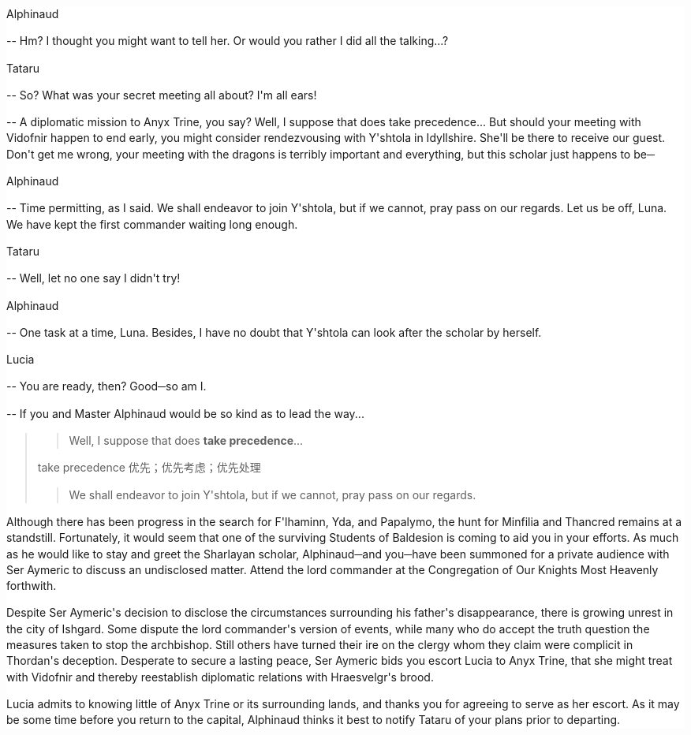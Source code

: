 <div class="border-4 p-6">
Alphinaud

-- Hm? I thought you might want to tell her. Or would you rather I did all the talking...?

Tataru

-- So? What was your secret meeting all about? I'm all ears!

-- A diplomatic mission to Anyx Trine, you say? Well, I suppose that does take precedence... But should your meeting with Vidofnir happen to end early, you might consider rendezvousing with Y'shtola in Idyllshire. She'll be there to receive our guest. Don't get me wrong, your meeting with the dragons is terribly important and everything, but this scholar just happens to be─

Alphinaud

-- Time permitting, as I said. We shall endeavor to join Y'shtola, but if we cannot, pray pass on our regards. Let us be off, Luna. We have kept the first commander waiting long enough.

Tataru

-- <sigh> Well, let no one say I didn't try!

Alphinaud

-- One task at a time, Luna. Besides, I have no doubt that Y'shtola can look after the scholar by herself.

Lucia

-- You are ready, then? Good─so am I.

-- If you and Master Alphinaud would be so kind as to lead the way...
</div>

>> Well, I suppose that does <b class="text-red-500">take precedence</b>...
>>
>
> take precedence  优先；优先考虑；优先处理
>
>> We shall endeavor to join Y'shtola, but if we cannot, pray pass on our regards.
>>

<div class="border-4 p-6">
Although there has been progress in the search for F'lhaminn, Yda, and Papalymo, the hunt for Minfilia and Thancred remains at a standstill. Fortunately, it would seem that one of the surviving Students of Baldesion is coming to aid you in your efforts. As much as he would like to stay and greet the Sharlayan scholar, Alphinaud─and you─have been summoned for a private audience with Ser Aymeric to discuss an undisclosed matter. Attend the lord commander at the Congregation of Our Knights Most Heavenly forthwith.

Despite Ser Aymeric's decision to disclose the circumstances surrounding his father's disappearance, there is growing unrest in the city of Ishgard. Some dispute the lord commander's version of events, while many who do accept the truth question the measures taken to stop the archbishop. Still others have turned their ire on the clergy whom they claim were complicit in Thordan's deception. Desperate to secure a lasting peace, Ser Aymeric bids you escort Lucia to Anyx Trine, that she might treat with Vidofnir and thereby reestablish diplomatic relations with Hraesvelgr's brood.

Lucia admits to knowing little of Anyx Trine or its surrounding lands, and thanks you for agreeing to serve as her escort. As it may be some time before you return to the capital, Alphinaud thinks it best to notify Tataru of your plans prior to departing.
